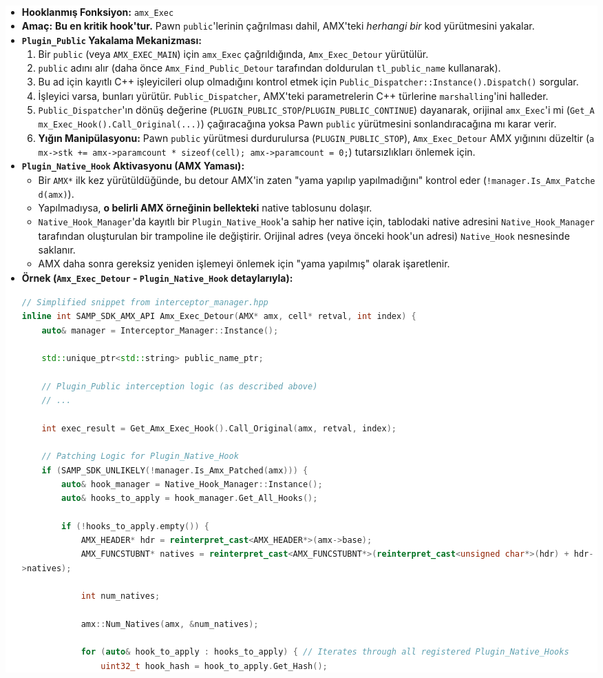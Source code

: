    - **Hooklanmış Fonksiyon:** `amx_Exec`
   - **Amaç:** **Bu en kritik hook'tur.** Pawn `public`'lerinin çağrılması dahil, AMX'teki *herhangi bir* kod yürütmesini yakalar.
   - **`Plugin_Public` Yakalama Mekanizması:**
      1. Bir `public` (veya `AMX_EXEC_MAIN`) için `amx_Exec` çağrıldığında, `Amx_Exec_Detour` yürütülür.
      2. `public` adını alır (daha önce `Amx_Find_Public_Detour` tarafından doldurulan `tl_public_name` kullanarak).
      3. Bu ad için kayıtlı C++ işleyicileri olup olmadığını kontrol etmek için `Public_Dispatcher::Instance().Dispatch()` sorgular.
      4. İşleyici varsa, bunları yürütür. `Public_Dispatcher`, AMX'teki parametrelerin C++ türlerine `marshalling`'ini halleder.
      5. `Public_Dispatcher`'ın dönüş değerine (`PLUGIN_PUBLIC_STOP`/`PLUGIN_PUBLIC_CONTINUE`) dayanarak, orijinal `amx_Exec`'i mi (`Get_Amx_Exec_Hook().Call_Original(...)`) çağıracağına yoksa Pawn `public` yürütmesini sonlandıracağına mı karar verir.
      6. **Yığın Manipülasyonu:** Pawn `public` yürütmesi durdurulursa (`PLUGIN_PUBLIC_STOP`), `Amx_Exec_Detour` AMX yığınını düzeltir (`amx->stk += amx->paramcount * sizeof(cell); amx->paramcount = 0;`) tutarsızlıkları önlemek için.
   - **`Plugin_Native_Hook` Aktivasyonu (AMX Yaması):**
      - Bir `AMX*` ilk kez yürütüldüğünde, bu detour AMX'in zaten "yama yapılıp yapılmadığını" kontrol eder (`!manager.Is_Amx_Patched(amx)`).
      - Yapılmadıysa, **o belirli AMX örneğinin bellekteki** native tablosunu dolaşır.
      - `Native_Hook_Manager`'da kayıtlı bir `Plugin_Native_Hook`'a sahip her native için, tablodaki native adresini `Native_Hook_Manager` tarafından oluşturulan bir trampoline ile değiştirir. Orijinal adres (veya önceki hook'un adresi) `Native_Hook` nesnesinde saklanır.
      - AMX daha sonra gereksiz yeniden işlemeyi önlemek için "yama yapılmış" olarak işaretlenir.
   - **Örnek (`Amx_Exec_Detour` - `Plugin_Native_Hook` detaylarıyla):**
      ```cpp
      // Simplified snippet from interceptor_manager.hpp
      inline int SAMP_SDK_AMX_API Amx_Exec_Detour(AMX* amx, cell* retval, int index) {
          auto& manager = Interceptor_Manager::Instance();

          std::unique_ptr<std::string> public_name_ptr;

          // Plugin_Public interception logic (as described above)
          // ...

          int exec_result = Get_Amx_Exec_Hook().Call_Original(amx, retval, index);

          // Patching Logic for Plugin_Native_Hook
          if (SAMP_SDK_UNLIKELY(!manager.Is_Amx_Patched(amx))) {
              auto& hook_manager = Native_Hook_Manager::Instance();
              auto& hooks_to_apply = hook_manager.Get_All_Hooks();

              if (!hooks_to_apply.empty()) {
                  AMX_HEADER* hdr = reinterpret_cast<AMX_HEADER*>(amx->base);
                  AMX_FUNCSTUBNT* natives = reinterpret_cast<AMX_FUNCSTUBNT*>(reinterpret_cast<unsigned char*>(hdr) + hdr->natives);

                  int num_natives;

                  amx::Num_Natives(amx, &num_natives);

                  for (auto& hook_to_apply : hooks_to_apply) { // Iterates through all registered Plugin_Native_Hooks
                      uint32_t hook_hash = hook_to_apply.Get_Hash();
